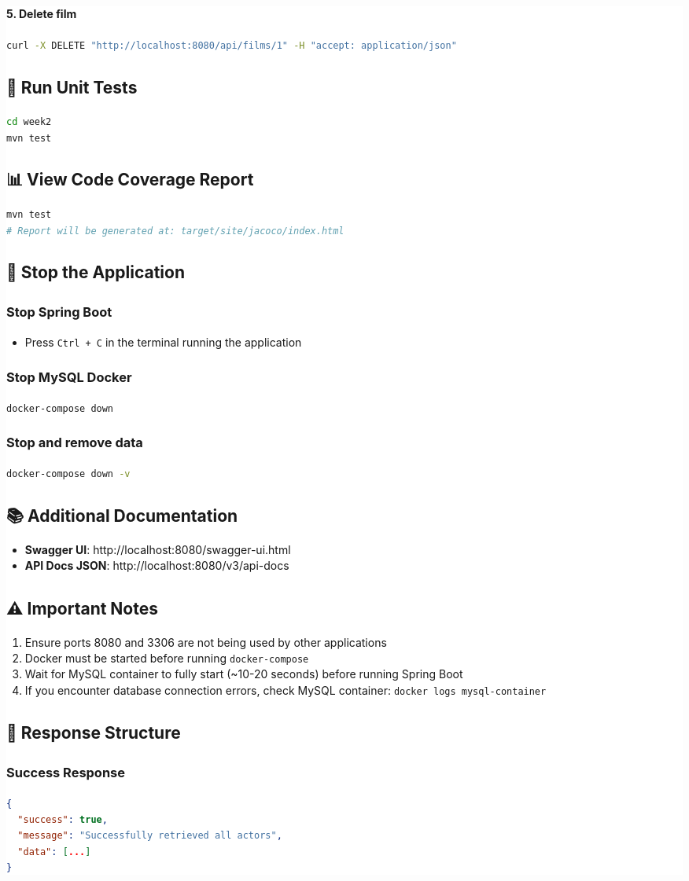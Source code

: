 #### 5. Delete film
```bash
curl -X DELETE "http://localhost:8080/api/films/1" -H "accept: application/json"
```

## 🧪 Run Unit Tests
```bash
cd week2
mvn test
```

## 📊 View Code Coverage Report
```bash
mvn test
# Report will be generated at: target/site/jacoco/index.html
```

## 🛑 Stop the Application

### Stop Spring Boot
- Press `Ctrl + C` in the terminal running the application

### Stop MySQL Docker
```bash
docker-compose down
```

### Stop and remove data
```bash
docker-compose down -v
```

## 📚 Additional Documentation

- **Swagger UI**: http://localhost:8080/swagger-ui.html
- **API Docs JSON**: http://localhost:8080/v3/api-docs

## ⚠️ Important Notes

1. Ensure ports 8080 and 3306 are not being used by other applications
2. Docker must be started before running `docker-compose`
3. Wait for MySQL container to fully start (~10-20 seconds) before running Spring Boot
4. If you encounter database connection errors, check MySQL container: `docker logs mysql-container`

## 📝 Response Structure

### Success Response
```json
{
  "success": true,
  "message": "Successfully retrieved all actors",
  "data": [...]
}
```
